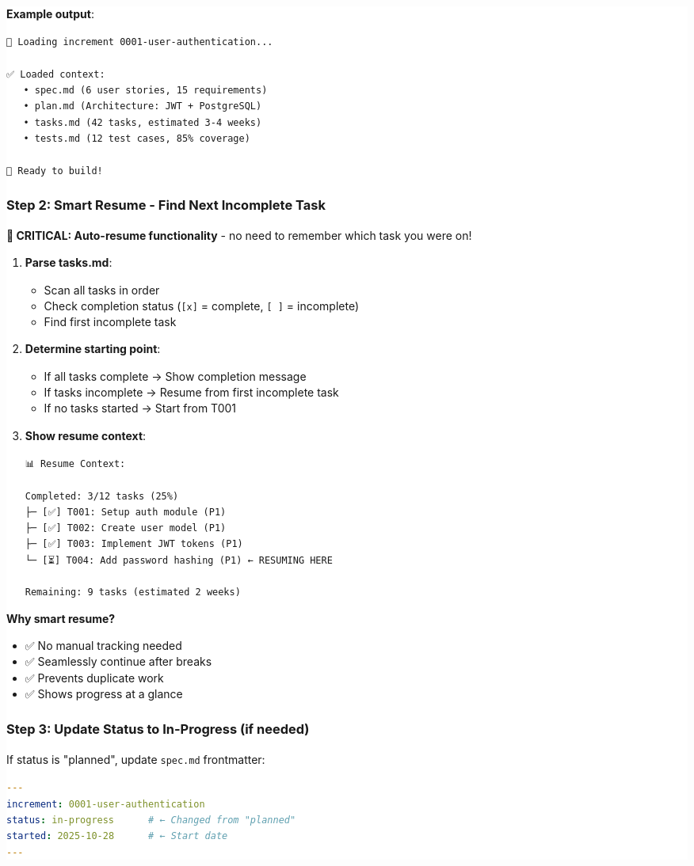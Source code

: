 **Example output**:
```
📂 Loading increment 0001-user-authentication...

✅ Loaded context:
   • spec.md (6 user stories, 15 requirements)
   • plan.md (Architecture: JWT + PostgreSQL)
   • tasks.md (42 tasks, estimated 3-4 weeks)
   • tests.md (12 test cases, 85% coverage)

🎯 Ready to build!
```

### Step 2: Smart Resume - Find Next Incomplete Task

**🎯 CRITICAL: Auto-resume functionality** - no need to remember which task you were on!

1. **Parse tasks.md**:
   - Scan all tasks in order
   - Check completion status (`[x]` = complete, `[ ]` = incomplete)
   - Find first incomplete task

2. **Determine starting point**:
   - If all tasks complete → Show completion message
   - If tasks incomplete → Resume from first incomplete task
   - If no tasks started → Start from T001

3. **Show resume context**:
   ```
   📊 Resume Context:

   Completed: 3/12 tasks (25%)
   ├─ [✅] T001: Setup auth module (P1)
   ├─ [✅] T002: Create user model (P1)
   ├─ [✅] T003: Implement JWT tokens (P1)
   └─ [⏳] T004: Add password hashing (P1) ← RESUMING HERE

   Remaining: 9 tasks (estimated 2 weeks)
   ```

**Why smart resume?**
- ✅ No manual tracking needed
- ✅ Seamlessly continue after breaks
- ✅ Prevents duplicate work
- ✅ Shows progress at a glance

### Step 3: Update Status to In-Progress (if needed)

If status is "planned", update `spec.md` frontmatter:

```yaml
---
increment: 0001-user-authentication
status: in-progress      # ← Changed from "planned"
started: 2025-10-28      # ← Start date
---
```
